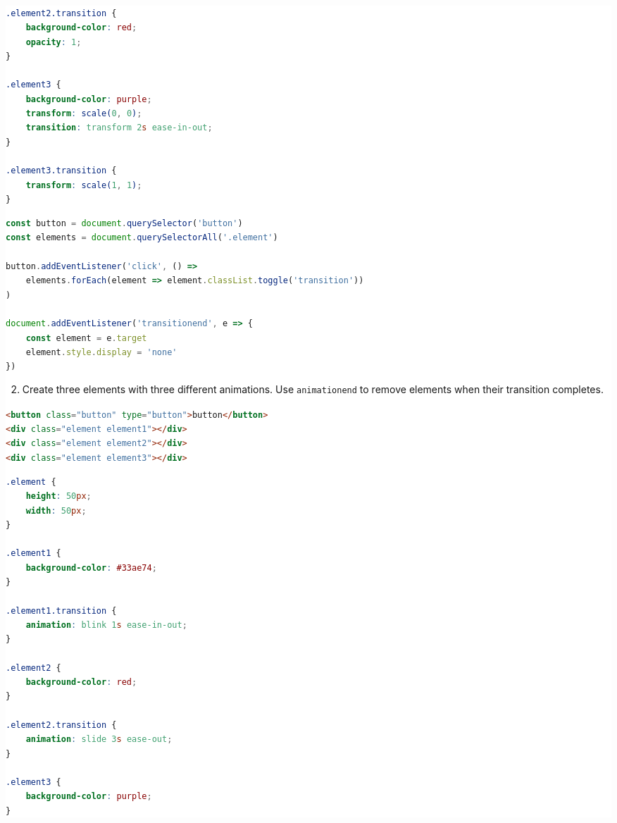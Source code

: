 ```css
.element2.transition {
	background-color: red;
	opacity: 1;
}

.element3 {
	background-color: purple;
	transform: scale(0, 0);
	transition: transform 2s ease-in-out;
}

.element3.transition {
	transform: scale(1, 1);
}
```

```js
const button = document.querySelector('button')
const elements = document.querySelectorAll('.element')

button.addEventListener('click', () =>
	elements.forEach(element => element.classList.toggle('transition'))
)

document.addEventListener('transitionend', e => {
	const element = e.target
	element.style.display = 'none'
})
```

2.  Create three elements with three different animations. Use `animationend` to remove elements when their transition completes.

```html
<button class="button" type="button">button</button>
<div class="element element1"></div>
<div class="element element2"></div>
<div class="element element3"></div>
```

```css
.element {
	height: 50px;
	width: 50px;
}

.element1 {
	background-color: #33ae74;
}

.element1.transition {
	animation: blink 1s ease-in-out;
}

.element2 {
	background-color: red;
}

.element2.transition {
	animation: slide 3s ease-out;
}

.element3 {
	background-color: purple;
}

```
